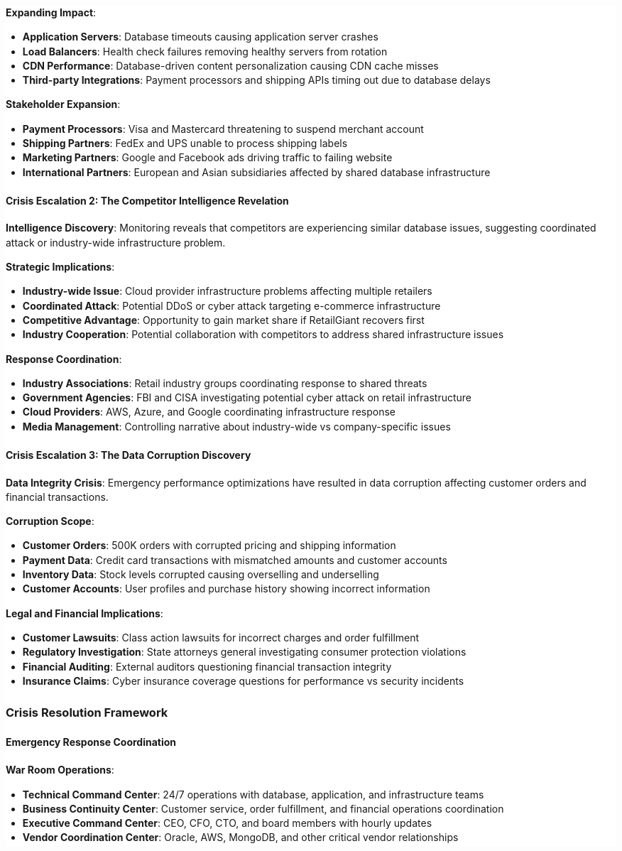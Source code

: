 **Expanding Impact**:
- **Application Servers**: Database timeouts causing application server crashes
- **Load Balancers**: Health check failures removing healthy servers from rotation
- **CDN Performance**: Database-driven content personalization causing CDN cache misses
- **Third-party Integrations**: Payment processors and shipping APIs timing out due to database delays

**Stakeholder Expansion**:
- **Payment Processors**: Visa and Mastercard threatening to suspend merchant account
- **Shipping Partners**: FedEx and UPS unable to process shipping labels
- **Marketing Partners**: Google and Facebook ads driving traffic to failing website
- **International Partners**: European and Asian subsidiaries affected by shared database infrastructure

#### Crisis Escalation 2: The Competitor Intelligence Revelation
**Intelligence Discovery**: Monitoring reveals that competitors are experiencing similar database issues, suggesting coordinated attack or industry-wide infrastructure problem.

**Strategic Implications**:
- **Industry-wide Issue**: Cloud provider infrastructure problems affecting multiple retailers
- **Coordinated Attack**: Potential DDoS or cyber attack targeting e-commerce infrastructure
- **Competitive Advantage**: Opportunity to gain market share if RetailGiant recovers first
- **Industry Cooperation**: Potential collaboration with competitors to address shared infrastructure issues

**Response Coordination**:
- **Industry Associations**: Retail industry groups coordinating response to shared threats
- **Government Agencies**: FBI and CISA investigating potential cyber attack on retail infrastructure
- **Cloud Providers**: AWS, Azure, and Google coordinating infrastructure response
- **Media Management**: Controlling narrative about industry-wide vs company-specific issues

#### Crisis Escalation 3: The Data Corruption Discovery
**Data Integrity Crisis**: Emergency performance optimizations have resulted in data corruption affecting customer orders and financial transactions.

**Corruption Scope**:
- **Customer Orders**: 500K orders with corrupted pricing and shipping information
- **Payment Data**: Credit card transactions with mismatched amounts and customer accounts
- **Inventory Data**: Stock levels corrupted causing overselling and underselling
- **Customer Accounts**: User profiles and purchase history showing incorrect information

**Legal and Financial Implications**:
- **Customer Lawsuits**: Class action lawsuits for incorrect charges and order fulfillment
- **Regulatory Investigation**: State attorneys general investigating consumer protection violations
- **Financial Auditing**: External auditors questioning financial transaction integrity
- **Insurance Claims**: Cyber insurance coverage questions for performance vs security incidents

### Crisis Resolution Framework

#### Emergency Response Coordination
**War Room Operations**:
- **Technical Command Center**: 24/7 operations with database, application, and infrastructure teams
- **Business Continuity Center**: Customer service, order fulfillment, and financial operations coordination
- **Executive Command Center**: CEO, CFO, CTO, and board members with hourly updates
- **Vendor Coordination Center**: Oracle, AWS, MongoDB, and other critical vendor relationships
